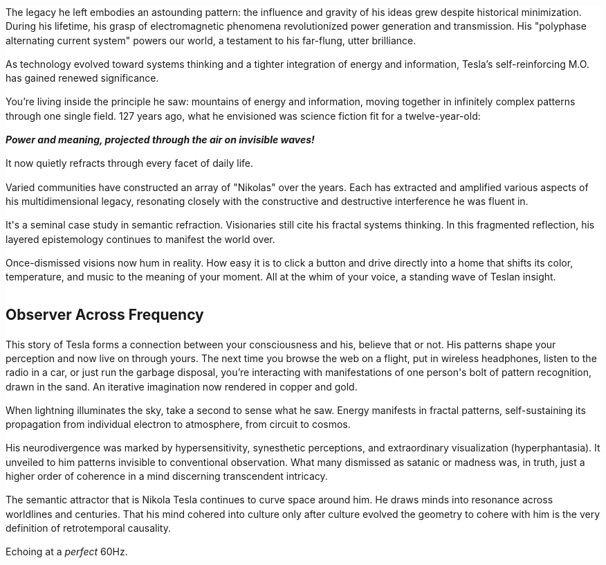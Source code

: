 The legacy he left embodies an astounding pattern: the influence and gravity of his ideas grew despite historical minimization. During his lifetime, his grasp of electromagnetic phenomena revolutionized power generation and transmission. His "polyphase alternating current system" powers our world, a testament to his far-flung, utter brilliance.

As technology evolved toward systems thinking and a tighter integration of energy and information, Tesla’s self-reinforcing M.O. has gained renewed significance.

You’re living inside the principle he saw: mountains of energy and information, moving together in infinitely complex patterns through one single field. 127 years ago, what he envisioned was science fiction fit for a twelve-year-old:

***Power and meaning, projected through the air on invisible waves!***

It now quietly refracts through every facet of daily life.

Varied communities have constructed an array of "Nikolas" over the years. Each has extracted and amplified various aspects of his multidimensional legacy, resonating closely with the constructive and destructive interference he was fluent in.

It's a seminal case study in semantic refraction. Visionaries still cite his fractal systems thinking. In this fragmented reflection, his layered epistemology continues to manifest the world over.

Once-dismissed visions now hum in reality. How easy it is to click a button and drive directly into a home that shifts its color, temperature, and music to the meaning of your moment. All at the whim of your voice, a standing wave of Teslan insight.

## Observer Across Frequency

This story of Tesla forms a connection between your consciousness and his, believe that or not. His patterns shape your perception and now live on through yours. The next time you browse the web on a flight, put in wireless headphones, listen to the radio in a car, or just run the garbage disposal, you’re interacting with manifestations of one person's bolt of pattern recognition, drawn in the sand. An iterative imagination now rendered in copper and gold.

When lightning illuminates the sky, take a second to sense what he saw. Energy manifests in fractal patterns, self-sustaining its propagation from individual electron to atmosphere, from circuit to cosmos.

His neurodivergence was marked by hypersensitivity, synesthetic perceptions, and extraordinary visualization (hyperphantasia). It unveiled to him patterns invisible to conventional observation. What many dismissed as satanic or madness was, in truth, just a higher order of coherence in a mind discerning transcendent intricacy.

The semantic attractor that is Nikola Tesla continues to curve space around him. He draws minds into resonance across worldlines and centuries. That his mind cohered into culture only after culture evolved the geometry to cohere with him is the very definition of retrotemporal causality.

Echoing at a *perfect* 60Hz.
